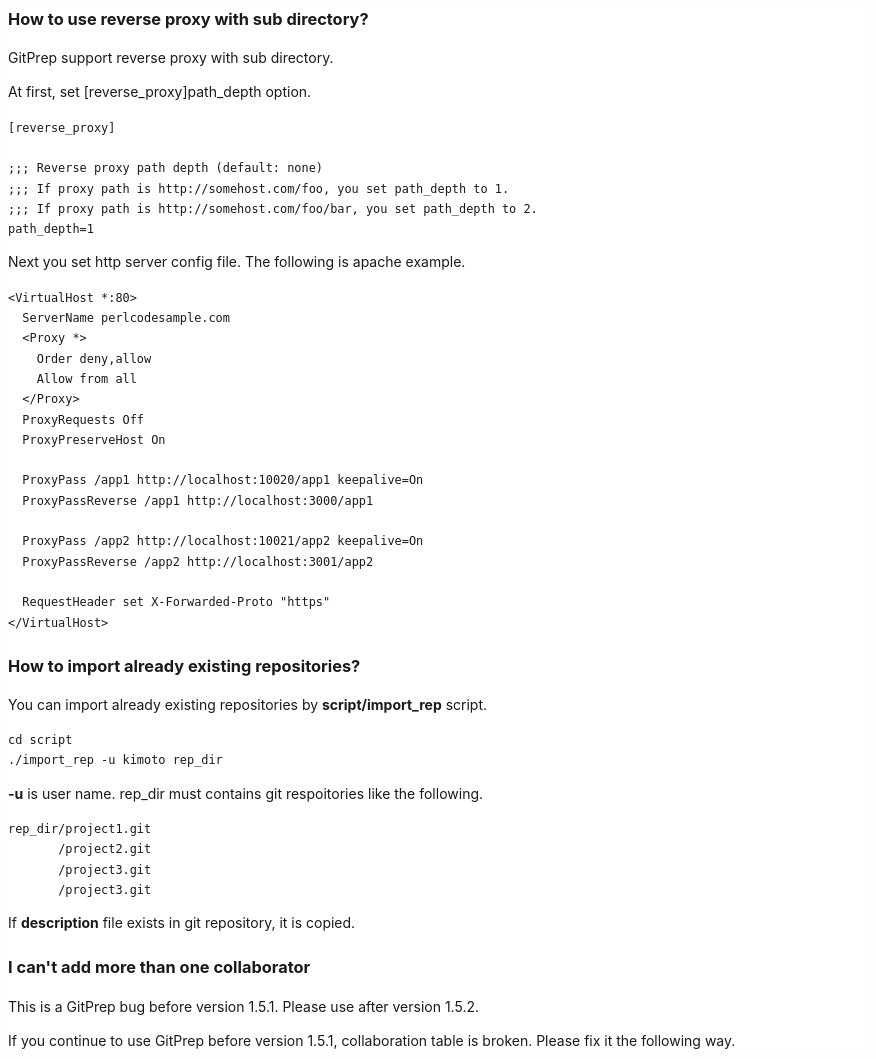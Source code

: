 ### How to use reverse proxy with sub directory?

GitPrep support reverse proxy with sub directory.

At first, set [reverse_proxy]path_depth option.

    [reverse_proxy]

    ;;; Reverse proxy path depth (default: none)
    ;;; If proxy path is http://somehost.com/foo, you set path_depth to 1.
    ;;; If proxy path is http://somehost.com/foo/bar, you set path_depth to 2.
    path_depth=1

Next you set http server config file. The following is apache example.

    <VirtualHost *:80>
      ServerName perlcodesample.com
      <Proxy *>
        Order deny,allow
        Allow from all
      </Proxy>
      ProxyRequests Off
      ProxyPreserveHost On

      ProxyPass /app1 http://localhost:10020/app1 keepalive=On
      ProxyPassReverse /app1 http://localhost:3000/app1

      ProxyPass /app2 http://localhost:10021/app2 keepalive=On
      ProxyPassReverse /app2 http://localhost:3001/app2
      
      RequestHeader set X-Forwarded-Proto "https"
    </VirtualHost>

### How to import already existing repositories?

You can import already existing repositories by **script/import_rep** script.

    cd script
    ./import_rep -u kimoto rep_dir

**-u** is user name. rep_dir must contains git respoitories like the following.

    rep_dir/project1.git
           /project2.git
           /project3.git
           /project3.git

If **description** file exists in git repository, it is copied.

### I can't add more than one collaborator

This is a GitPrep bug before version 1.5.1.
Please use after version 1.5.2.

If you continue to use GitPrep before version 1.5.1,
collaboration table is broken.
Please fix it the following way.
